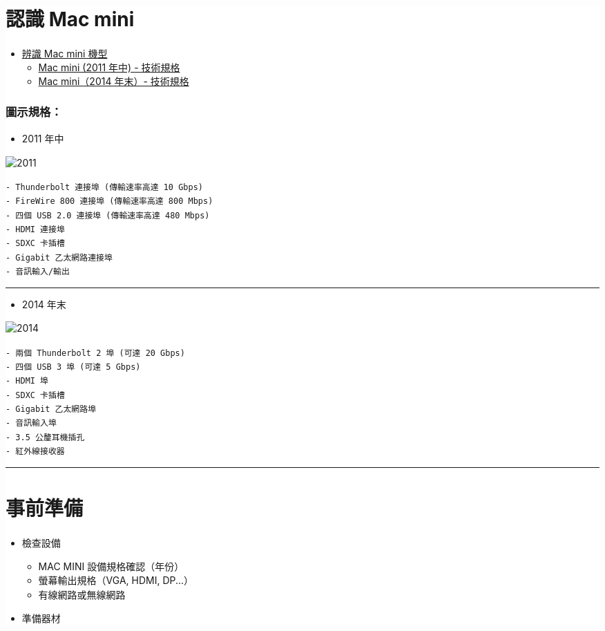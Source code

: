 
# 認識 Mac mini

- [辨識 Mac mini 機型](https://support.apple.com/zh-tw/HT201894)
    - [Mac mini (2011 年中) - 技術規格](https://support.apple.com/kb/SP632?locale=zh_TW)
    - [Mac mini（2014 年末）- 技術規格](https://support.apple.com/kb/SP710?viewlocale=zh_MO&locale=zh_MO)

### 圖示規格：

- 2011 年中

![2011](https://i.imgur.com/2jXJLA3.png)



```
- Thunderbolt 連接埠 (傳輸速率高達 10 Gbps)
- FireWire 800 連接埠 (傳輸速率高達 800 Mbps)
- 四個 USB 2.0 連接埠 (傳輸速率高達 480 Mbps)
- HDMI 連接埠
- SDXC 卡插槽
- Gigabit 乙太網路連接埠
- 音訊輸入/輸出
```

---

- 2014 年末

![2014](https://i.imgur.com/jR8baR4.png)



```
- 兩個 Thunderbolt 2 埠 (可達 20 Gbps)
- 四個 USB 3 埠 (可達 5 Gbps)
- HDMI 埠
- SDXC 卡插槽
- Gigabit 乙太網路埠
- 音訊輸入埠
- 3.5 公釐耳機插孔
- 紅外線接收器
```

---

# 事前準備

- 檢查設備

    -  MAC MINI 設備規格確認（年份）
    -  螢幕輸出規格（VGA, HDMI, DP...）
    -  有線網路或無線網路

- 準備器材
